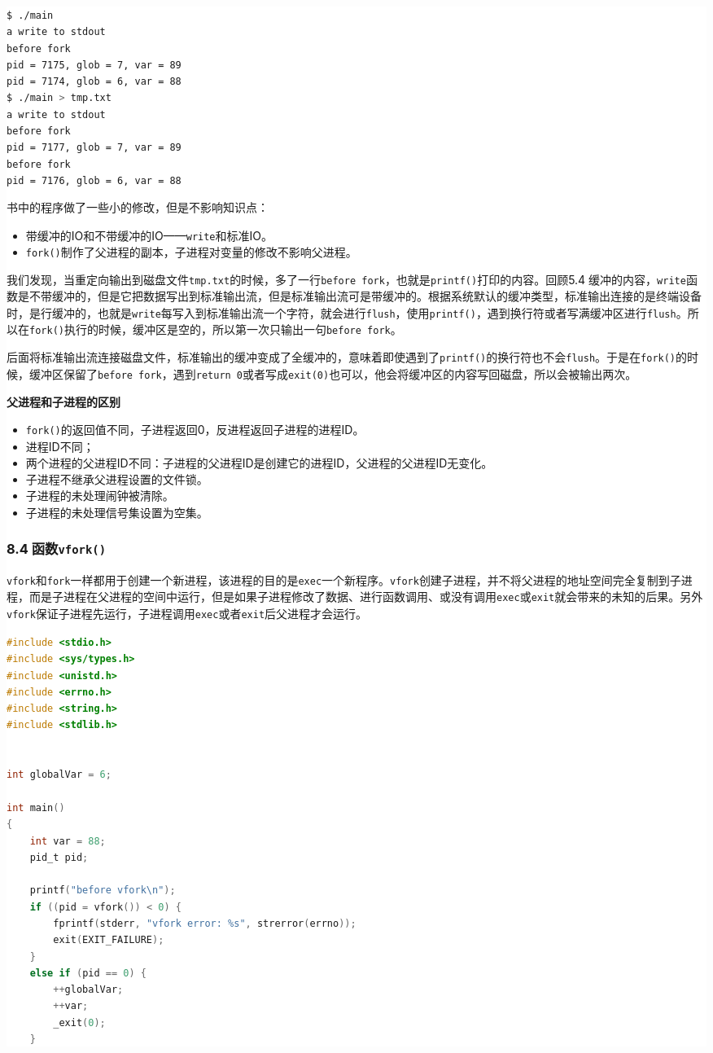 ```bash
$ ./main
a write to stdout
before fork
pid = 7175, glob = 7, var = 89
pid = 7174, glob = 6, var = 88
$ ./main > tmp.txt
a write to stdout
before fork
pid = 7177, glob = 7, var = 89
before fork
pid = 7176, glob = 6, var = 88
```

书中的程序做了一些小的修改，但是不影响知识点：

* 带缓冲的IO和不带缓冲的IO——`write`和标准IO。
* `fork()`制作了父进程的副本，子进程对变量的修改不影响父进程。

我们发现，当重定向输出到磁盘文件`tmp.txt`的时候，多了一行`before fork`，也就是`printf()`打印的内容。回顾5.4 缓冲的内容，`write`函数是不带缓冲的，但是它把数据写出到标准输出流，但是标准输出流可是带缓冲的。根据系统默认的缓冲类型，标准输出连接的是终端设备时，是行缓冲的，也就是`write`每写入到标准输出流一个字符，就会进行`flush`，使用`printf()`，遇到换行符或者写满缓冲区进行`flush`。所以在`fork()`执行的时候，缓冲区是空的，所以第一次只输出一句`before fork`。

后面将标准输出流连接磁盘文件，标准输出的缓冲变成了全缓冲的，意味着即使遇到了`printf()`的换行符也不会`flush`。于是在`fork()`的时候，缓冲区保留了`before fork`，遇到`return 0`或者写成`exit(0)`也可以，他会将缓冲区的内容写回磁盘，所以会被输出两次。

**父进程和子进程的区别**

* `fork()`的返回值不同，子进程返回0，反进程返回子进程的进程ID。
* 进程ID不同；
* 两个进程的父进程ID不同：子进程的父进程ID是创建它的进程ID，父进程的父进程ID无变化。
* 子进程不继承父进程设置的文件锁。
* 子进程的未处理闹钟被清除。
* 子进程的未处理信号集设置为空集。

### 8.4 函数`vfork()`

`vfork`和`fork`一样都用于创建一个新进程，该进程的目的是`exec`一个新程序。`vfork`创建子进程，并不将父进程的地址空间完全复制到子进程，而是子进程在父进程的空间中运行，但是如果子进程修改了数据、进行函数调用、或没有调用`exec`或`exit`就会带来的未知的后果。另外`vfork`保证子进程先运行，子进程调用`exec`或者`exit`后父进程才会运行。

```c
#include <stdio.h>
#include <sys/types.h>
#include <unistd.h>
#include <errno.h>
#include <string.h>
#include <stdlib.h>


int globalVar = 6;

int main()
{
    int var = 88;
    pid_t pid;

    printf("before vfork\n");
    if ((pid = vfork()) < 0) {
        fprintf(stderr, "vfork error: %s", strerror(errno));
        exit(EXIT_FAILURE);
    }
    else if (pid == 0) {
        ++globalVar;
        ++var;
        _exit(0);
    }

```